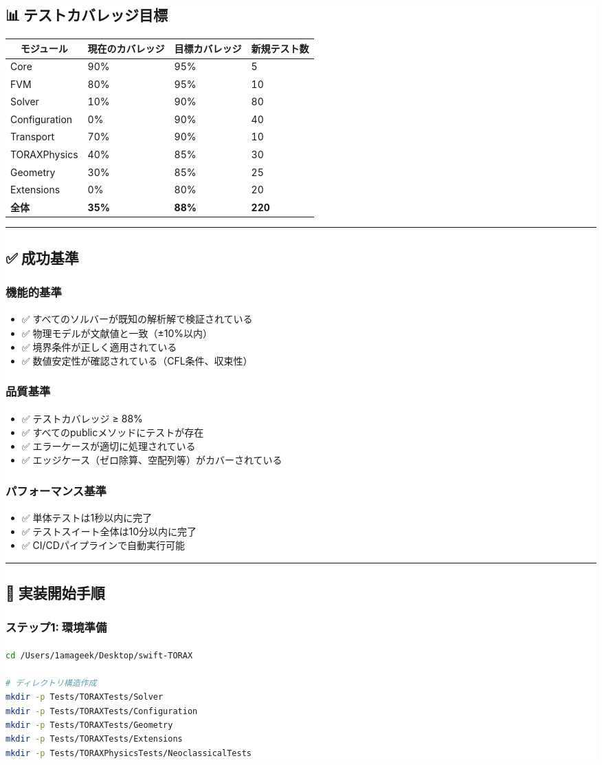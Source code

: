 
## 📊 テストカバレッジ目標

| モジュール | 現在のカバレッジ | 目標カバレッジ | 新規テスト数 |
|-----------|----------------|--------------|------------|
| Core | 90% | 95% | 5 |
| FVM | 80% | 95% | 10 |
| Solver | 10% | 90% | 80 |
| Configuration | 0% | 90% | 40 |
| Transport | 70% | 90% | 10 |
| TORAXPhysics | 40% | 85% | 30 |
| Geometry | 30% | 85% | 25 |
| Extensions | 0% | 80% | 20 |
| **全体** | **35%** | **88%** | **220** |

---

## ✅ 成功基準

### 機能的基準
- ✅ すべてのソルバーが既知の解析解で検証されている
- ✅ 物理モデルが文献値と一致（±10%以内）
- ✅ 境界条件が正しく適用されている
- ✅ 数値安定性が確認されている（CFL条件、収束性）

### 品質基準
- ✅ テストカバレッジ ≥ 88%
- ✅ すべてのpublicメソッドにテストが存在
- ✅ エラーケースが適切に処理されている
- ✅ エッジケース（ゼロ除算、空配列等）がカバーされている

### パフォーマンス基準
- ✅ 単体テストは1秒以内に完了
- ✅ テストスイート全体は10分以内に完了
- ✅ CI/CDパイプラインで自動実行可能

---

## 🚀 実装開始手順

### ステップ1: 環境準備
```bash
cd /Users/1amageek/Desktop/swift-TORAX

# ディレクトリ構造作成
mkdir -p Tests/TORAXTests/Solver
mkdir -p Tests/TORAXTests/Configuration
mkdir -p Tests/TORAXTests/Geometry
mkdir -p Tests/TORAXTests/Extensions
mkdir -p Tests/TORAXPhysicsTests/NeoclassicalTests
```
